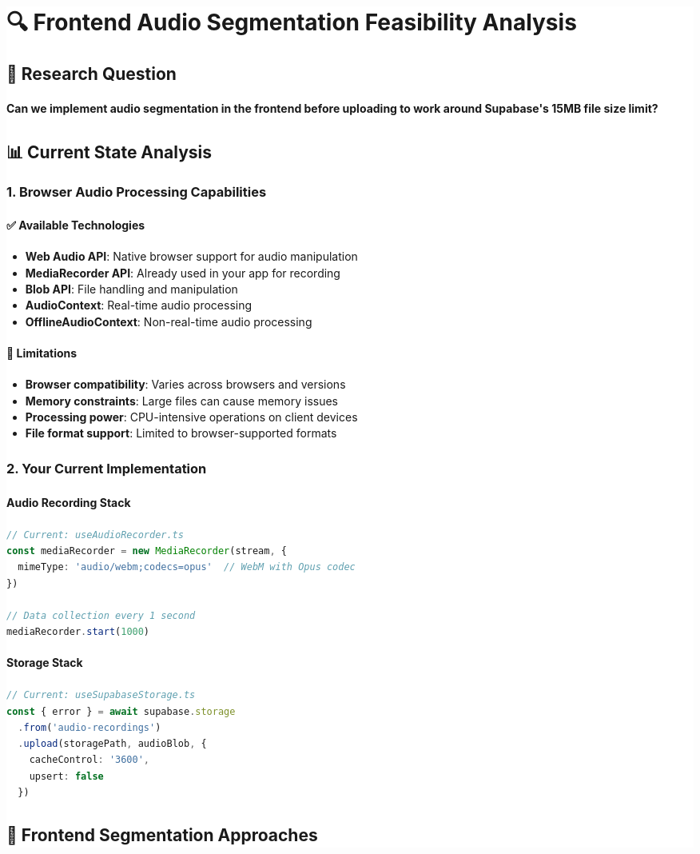 # 🔍 Frontend Audio Segmentation Feasibility Analysis

## 🎯 **Research Question**

**Can we implement audio segmentation in the frontend before uploading to work around Supabase's 15MB file size limit?**

## 📊 **Current State Analysis**

### **1. Browser Audio Processing Capabilities**

#### **✅ Available Technologies**
- **Web Audio API**: Native browser support for audio manipulation
- **MediaRecorder API**: Already used in your app for recording
- **Blob API**: File handling and manipulation
- **AudioContext**: Real-time audio processing
- **OfflineAudioContext**: Non-real-time audio processing

#### **🔴 Limitations**
- **Browser compatibility**: Varies across browsers and versions
- **Memory constraints**: Large files can cause memory issues
- **Processing power**: CPU-intensive operations on client devices
- **File format support**: Limited to browser-supported formats

### **2. Your Current Implementation**

#### **Audio Recording Stack**
```typescript
// Current: useAudioRecorder.ts
const mediaRecorder = new MediaRecorder(stream, {
  mimeType: 'audio/webm;codecs=opus'  // WebM with Opus codec
})

// Data collection every 1 second
mediaRecorder.start(1000)
```

#### **Storage Stack**
```typescript
// Current: useSupabaseStorage.ts
const { error } = await supabase.storage
  .from('audio-recordings')
  .upload(storagePath, audioBlob, {
    cacheControl: '3600',
    upsert: false
  })
```

## 🚀 **Frontend Segmentation Approaches**
